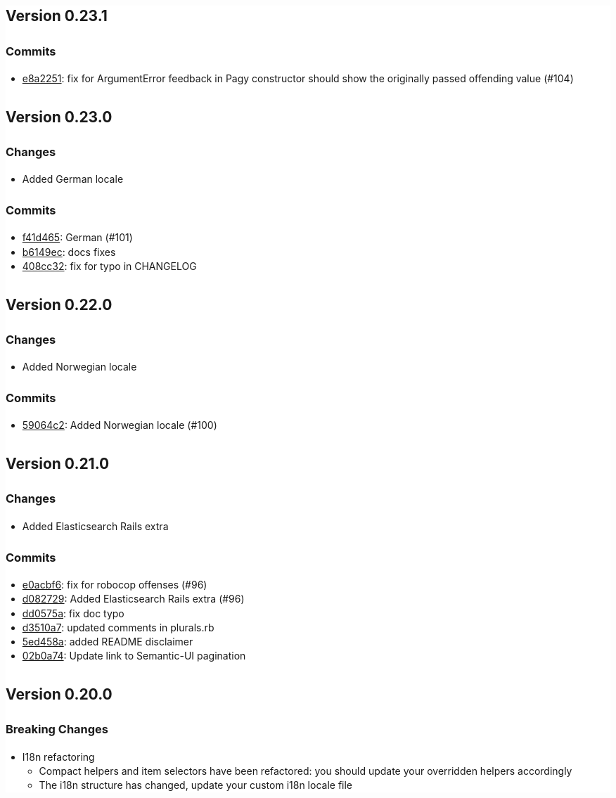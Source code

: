 ## Version 0.23.1

### Commits

- [e8a2251](http://github.com/ddnexus/pagy/commit/e8a2251): fix for ArgumentError feedback in Pagy constructor should show the originally passed offending value (#104)

## Version 0.23.0

### Changes

- Added German locale

### Commits

- [f41d465](http://github.com/ddnexus/pagy/commit/f41d465): German (#101)
- [b6149ec](http://github.com/ddnexus/pagy/commit/b6149ec): docs fixes
- [408cc32](http://github.com/ddnexus/pagy/commit/408cc32): fix for typo in CHANGELOG

## Version 0.22.0

### Changes

- Added Norwegian locale

### Commits

- [59064c2](http://github.com/ddnexus/pagy/commit/59064c2): Added Norwegian locale (#100)

## Version 0.21.0

### Changes

- Added Elasticsearch Rails extra

### Commits

- [e0acbf6](https://github.com/ddnexus/pagy/commit/e0acbf6): fix for robocop offenses (#96)
- [d082729](https://github.com/ddnexus/pagy/commit/d082729): Added Elasticsearch Rails extra (#96)
- [dd0575a](https://github.com/ddnexus/pagy/commit/dd0575a): fix doc typo
- [d3510a7](https://github.com/ddnexus/pagy/commit/d3510a7): updated comments in plurals.rb
- [5ed458a](https://github.com/ddnexus/pagy/commit/5ed458a): added README disclaimer
- [02b0a74](https://github.com/ddnexus/pagy/commit/02b0a74): Update link to Semantic-UI pagination

## Version 0.20.0

### Breaking Changes

- I18n refactoring
  - Compact helpers and item selectors have been refactored: you should update your overridden helpers accordingly
  - The i18n structure has changed, update your custom i18n locale file
